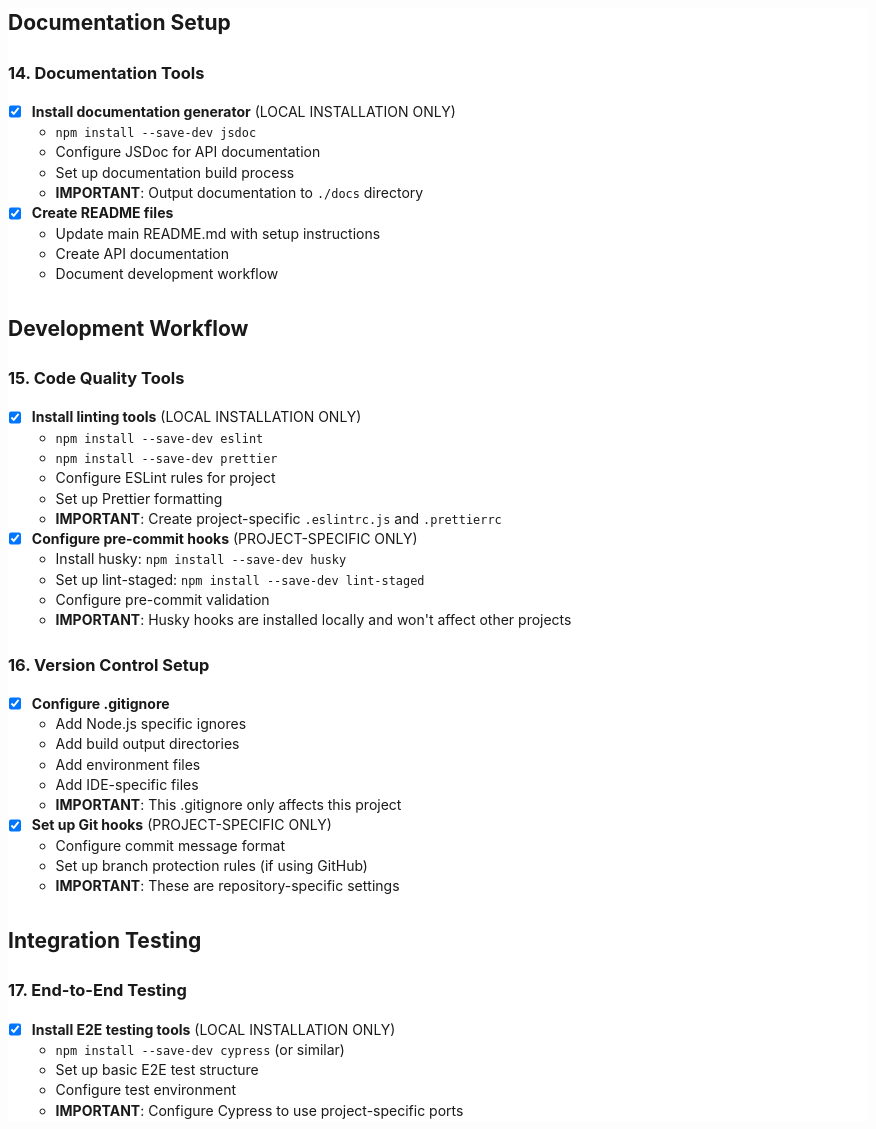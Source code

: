 ## Documentation Setup

### 14. Documentation Tools
- [x] **Install documentation generator** (LOCAL INSTALLATION ONLY)
  - `npm install --save-dev jsdoc`
  - Configure JSDoc for API documentation
  - Set up documentation build process
  - **IMPORTANT**: Output documentation to `./docs` directory
- [x] **Create README files**
  - Update main README.md with setup instructions
  - Create API documentation
  - Document development workflow

## Development Workflow

### 15. Code Quality Tools
- [x] **Install linting tools** (LOCAL INSTALLATION ONLY)
  - `npm install --save-dev eslint`
  - `npm install --save-dev prettier`
  - Configure ESLint rules for project
  - Set up Prettier formatting
  - **IMPORTANT**: Create project-specific `.eslintrc.js` and `.prettierrc`
- [x] **Configure pre-commit hooks** (PROJECT-SPECIFIC ONLY)
  - Install husky: `npm install --save-dev husky`
  - Set up lint-staged: `npm install --save-dev lint-staged`
  - Configure pre-commit validation
  - **IMPORTANT**: Husky hooks are installed locally and won't affect other projects

### 16. Version Control Setup
- [x] **Configure .gitignore**
  - Add Node.js specific ignores
  - Add build output directories
  - Add environment files
  - Add IDE-specific files
  - **IMPORTANT**: This .gitignore only affects this project
- [x] **Set up Git hooks** (PROJECT-SPECIFIC ONLY)
  - Configure commit message format
  - Set up branch protection rules (if using GitHub)
  - **IMPORTANT**: These are repository-specific settings

## Integration Testing

### 17. End-to-End Testing
- [x] **Install E2E testing tools** (LOCAL INSTALLATION ONLY)
  - `npm install --save-dev cypress` (or similar)
  - Set up basic E2E test structure
  - Configure test environment
  - **IMPORTANT**: Configure Cypress to use project-specific ports
